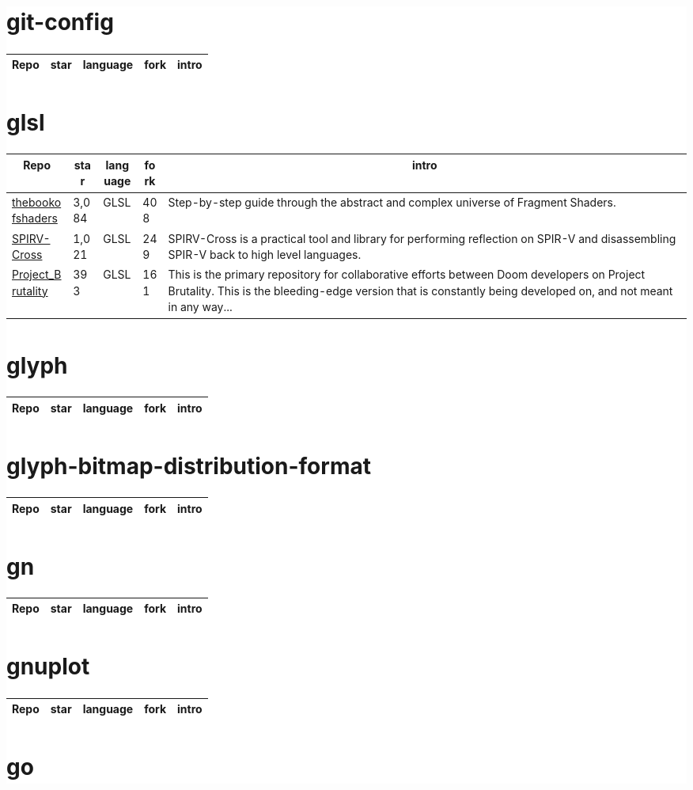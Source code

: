 
# git-config

Repo|star|language|fork|intro
-|-|-|-|-



# glsl

Repo|star|language|fork|intro
-|-|-|-|-
[thebookofshaders](https://github.com/patriciogonzalezvivo/thebookofshaders)|3,084|GLSL|408|Step-by-step guide through the abstract and complex universe of Fragment Shaders.
[SPIRV-Cross](https://github.com/KhronosGroup/SPIRV-Cross)|1,021|GLSL|249|SPIRV-Cross is a practical tool and library for performing reflection on SPIR-V and disassembling SPIR-V back to high level languages.
[Project_Brutality](https://github.com/pa1nki113r/Project_Brutality)|393|GLSL|161|This is the primary repository for collaborative efforts between Doom developers on Project Brutality. This is the bleeding-edge version that is constantly being developed on, and not meant in any way...


# glyph

Repo|star|language|fork|intro
-|-|-|-|-



# glyph-bitmap-distribution-format

Repo|star|language|fork|intro
-|-|-|-|-



# gn

Repo|star|language|fork|intro
-|-|-|-|-



# gnuplot

Repo|star|language|fork|intro
-|-|-|-|-



# go
